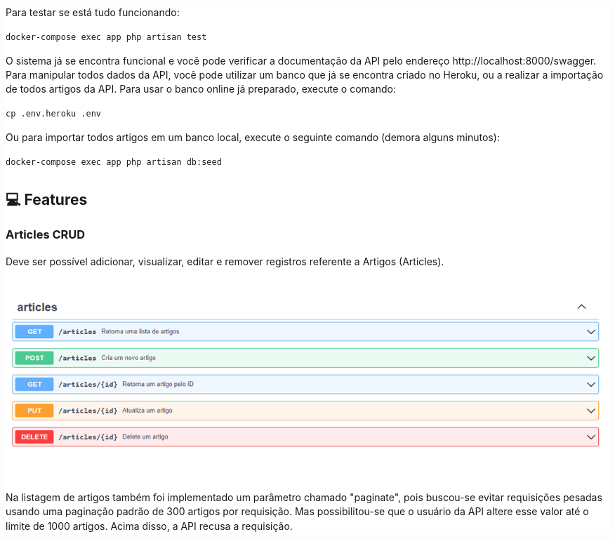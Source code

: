 Para testar se está tudo funcionando:
```
docker-compose exec app php artisan test
```

O sistema já se encontra funcional e você pode verificar a documentação da API pelo endereço http://localhost:8000/swagger. 
Para manipular todos dados da API, você pode utilizar um banco que já se encontra criado no Heroku, ou a realizar a importação de todos artigos da API.
Para usar o banco online já preparado, execute o comando:
```
cp .env.heroku .env
```

Ou para importar todos artigos em um banco local, execute o seguinte comando (demora alguns minutos):
```
docker-compose exec app php artisan db:seed
```

## :computer: Features

### Articles CRUD

Deve ser possível adicionar, visualizar, editar e remover registros referente a Artigos (Articles).
<h4 align="center">
    <img title="Endpoints para o gerenciamento de artigos" src=".github/readme/endpointsarticles.png" width="1024px" />
</h4>

Na listagem de artigos também foi implementado um parâmetro chamado "paginate", pois buscou-se evitar requisições pesadas usando uma paginação padrão de 300 artigos por requisição. Mas possibilitou-se que o usuário da API altere esse valor até o limite de 1000 artigos. Acima disso, a API recusa a requisição.
<h4 align="center">